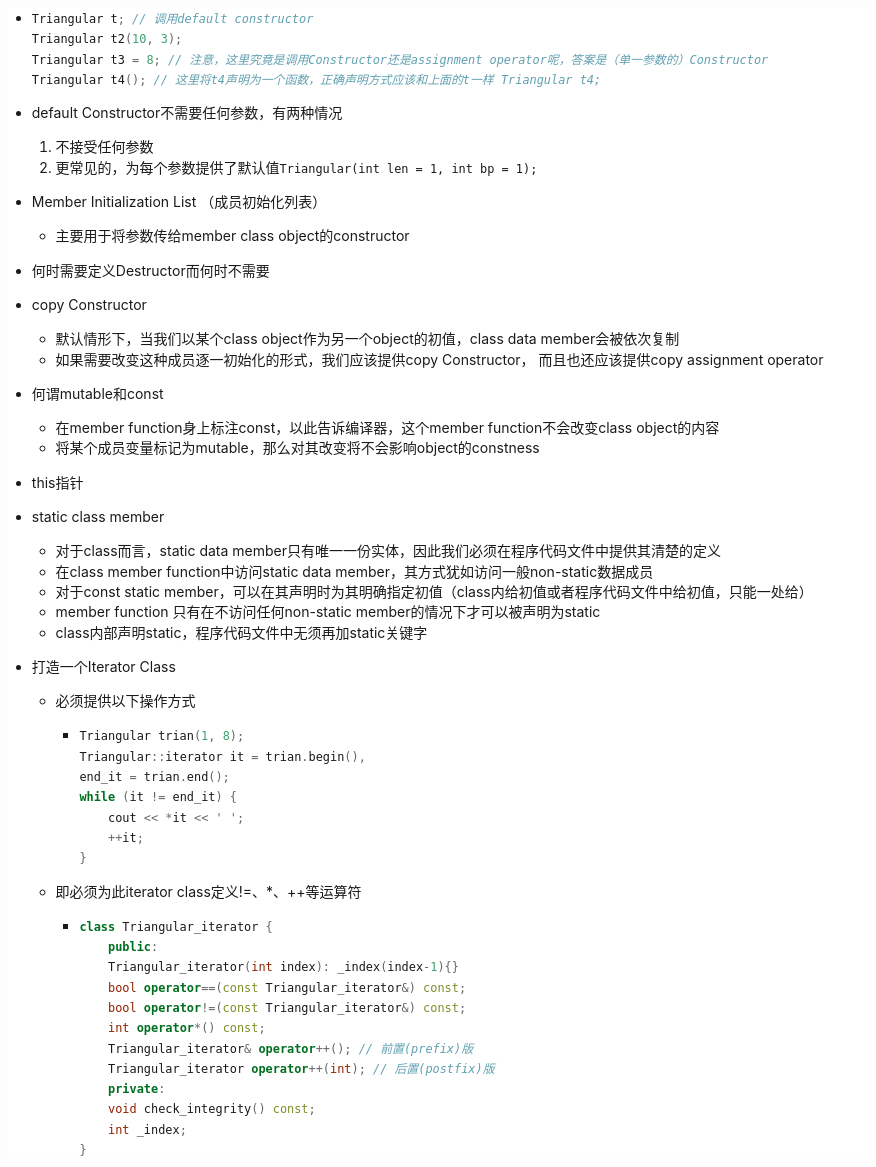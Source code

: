   * ```c++
    Triangular t; // 调用default constructor
    Triangular t2(10, 3);
    Triangular t3 = 8; // 注意，这里究竟是调用Constructor还是assignment operator呢，答案是（单一参数的）Constructor
    Triangular t4(); // 这里将t4声明为一个函数，正确声明方式应该和上面的t一样 Triangular t4;
    ```
  
  * default Constructor不需要任何参数，有两种情况
  
    1. 不接受任何参数
    2. 更常见的，为每个参数提供了默认值`Triangular(int len = 1, int bp = 1);`
  
  * Member Initialization List （成员初始化列表）
  
    * 主要用于将参数传给member class object的constructor
  
  * 何时需要定义Destructor而何时不需要
  
* copy Constructor

  * 默认情形下，当我们以某个class object作为另一个object的初值，class data member会被依次复制
  * 如果需要改变这种成员逐一初始化的形式，我们应该提供copy Constructor， 而且也还应该提供copy assignment operator

* 何谓mutable和const

  * 在member function身上标注const，以此告诉编译器，这个member function不会改变class object的内容
  * 将某个成员变量标记为mutable，那么对其改变将不会影响object的constness

* this指针

* static class member

  * 对于class而言，static data member只有唯一一份实体，因此我们必须在程序代码文件中提供其清楚的定义
  * 在class member function中访问static data member，其方式犹如访问一般non-static数据成员
  * 对于const static member，可以在其声明时为其明确指定初值（class内给初值或者程序代码文件中给初值，只能一处给）
  * member function 只有在不访问任何non-static member的情况下才可以被声明为static
  * class内部声明static，程序代码文件中无须再加static关键字

* 打造一个Iterator Class

  * 必须提供以下操作方式
  
    * ```c++
      Triangular trian(1, 8);
      Triangular::iterator it = trian.begin(),
      end_it = trian.end();
      while (it != end_it) {
          cout << *it << ' ';
          ++it;
      }  
      ```
  
  * 即必须为此iterator class定义!=、*、++等运算符
  
    * ```c++
      class Triangular_iterator {
          public:
          Triangular_iterator(int index): _index(index-1){}
          bool operator==(const Triangular_iterator&) const;
          bool operator!=(const Triangular_iterator&) const;
          int operator*() const;
          Triangular_iterator& operator++(); // 前置(prefix)版
          Triangular_iterator operator++(int); // 后置(postfix)版
          private:
          void check_integrity() const;
          int _index;
      }
      ```
  